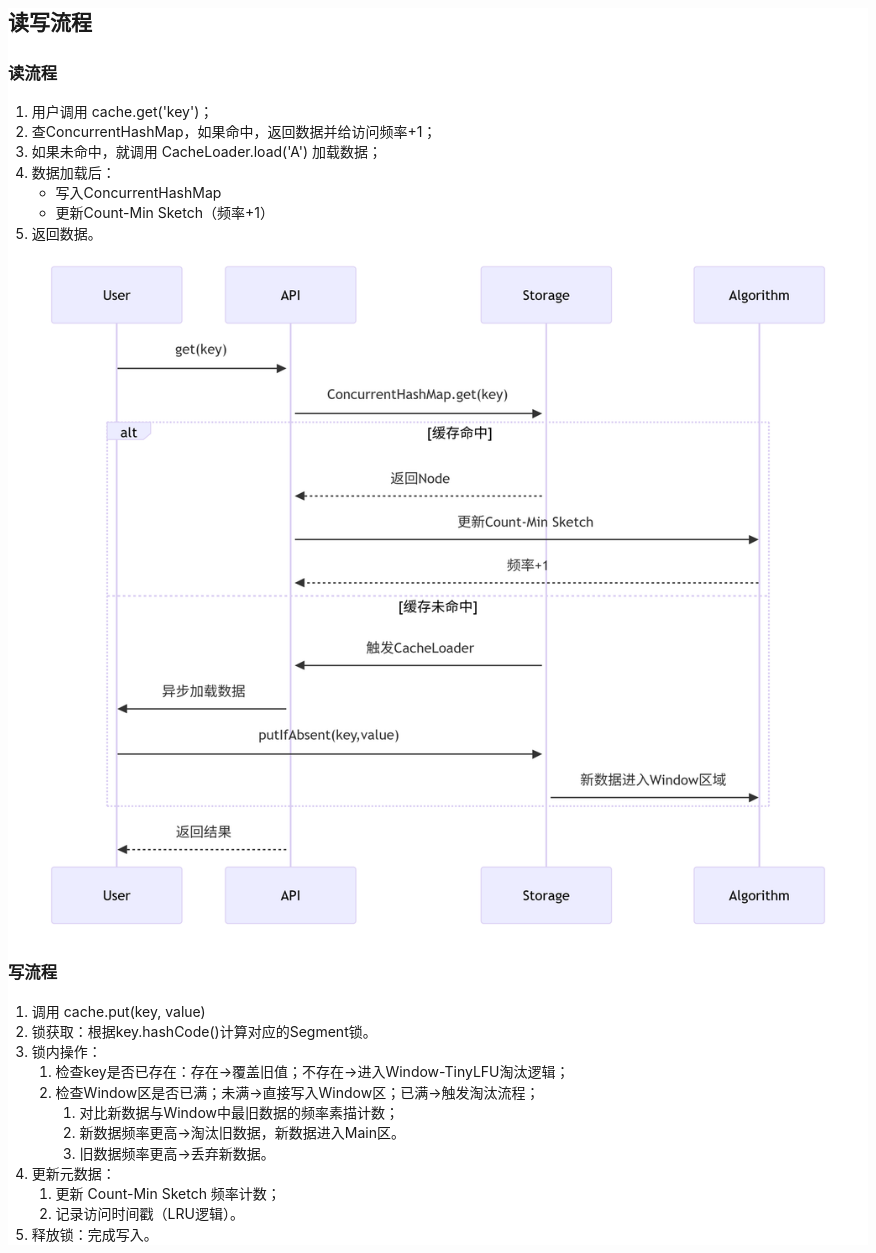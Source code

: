 ## 读写流程

### 读流程

1. 用户调用 cache.get('key')；
2. 查ConcurrentHashMap，如果命中，返回数据并给访问频率+1；
3. 如果未命中，就调用 CacheLoader.load('A') 加载数据；
4. 数据加载后：
    - 写入ConcurrentHashMap
    - 更新Count-Min Sketch（频率+1）
5. 返回数据。

![读流程](Caffine-get.png)

### 写流程

1. 调用 cache.put(key, value)
2. 锁获取：根据key.hashCode()计算对应的Segment锁。
3. 锁内操作：
   1. 检查key是否已存在：存在->覆盖旧值；不存在->进入Window-TinyLFU淘汰逻辑；
   2. 检查Window区是否已满；未满->直接写入Window区；已满->触发淘汰流程；
      1. 对比新数据与Window中最旧数据的频率素描计数；
      2. 新数据频率更高->淘汰旧数据，新数据进入Main区。
      3. 旧数据频率更高->丢弃新数据。
4. 更新元数据：
   1. 更新 Count-Min Sketch 频率计数；
   2. 记录访问时间戳（LRU逻辑）。
5. 释放锁：完成写入。

